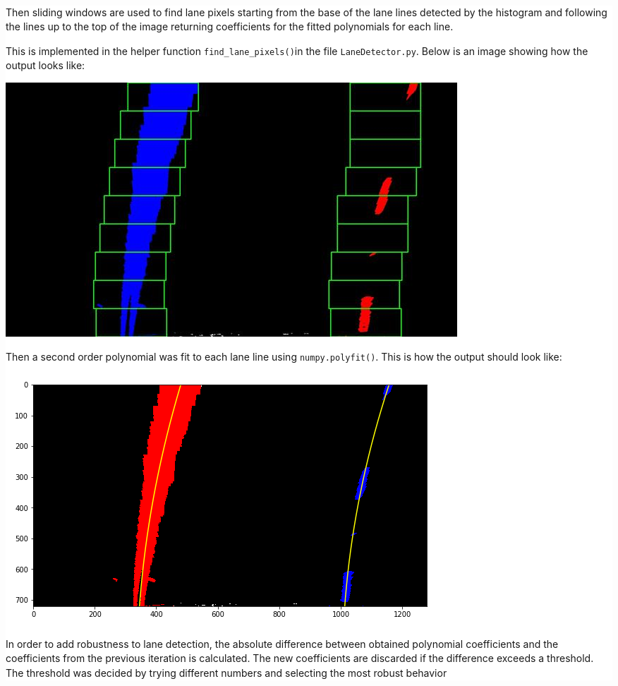 Then sliding windows are used to find lane pixels starting from the base of the lane lines detected by the histogram and following the lines up to the top of the image returning coefficients for the fitted polynomials for each line. 

This is implemented in the helper function `find_lane_pixels()`in the file `LaneDetector.py`. Below is an image showing how the output looks like:

![enter image description here](https://github.com/ahany/advanced-lane-finding/blob/master/output_images/sliding_windows.jpg)

Then a second order polynomial was fit to each lane line using `numpy.polyfit()`. This is how the output should look like:

![enter image description here](https://github.com/ahany/advanced-lane-finding/blob/master/output_images/fitted_poly.png)

In order to add robustness to lane detection, the absolute difference between obtained polynomial coefficients and the coefficients from the previous iteration is calculated. The new coefficients are discarded if the difference exceeds a threshold. The threshold was decided by trying different numbers and selecting the most robust behavior
